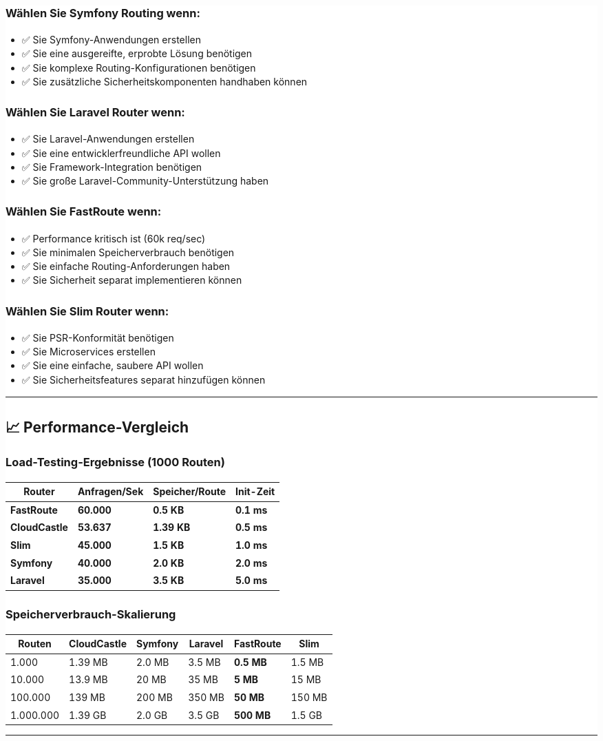 ### Wählen Sie Symfony Routing wenn:
- ✅ Sie Symfony-Anwendungen erstellen
- ✅ Sie eine ausgereifte, erprobte Lösung benötigen
- ✅ Sie komplexe Routing-Konfigurationen benötigen
- ✅ Sie zusätzliche Sicherheitskomponenten handhaben können

### Wählen Sie Laravel Router wenn:
- ✅ Sie Laravel-Anwendungen erstellen
- ✅ Sie eine entwicklerfreundliche API wollen
- ✅ Sie Framework-Integration benötigen
- ✅ Sie große Laravel-Community-Unterstützung haben

### Wählen Sie FastRoute wenn:
- ✅ Performance kritisch ist (60k req/sec)
- ✅ Sie minimalen Speicherverbrauch benötigen
- ✅ Sie einfache Routing-Anforderungen haben
- ✅ Sie Sicherheit separat implementieren können

### Wählen Sie Slim Router wenn:
- ✅ Sie PSR-Konformität benötigen
- ✅ Sie Microservices erstellen
- ✅ Sie eine einfache, saubere API wollen
- ✅ Sie Sicherheitsfeatures separat hinzufügen können

---

## 📈 Performance-Vergleich

### Load-Testing-Ergebnisse (1000 Routen)

| Router | Anfragen/Sek | Speicher/Route | Init-Zeit |
|--------|--------------|----------------|-----------|
| **FastRoute** | **60.000** | **0.5 KB** | **0.1 ms** |
| **CloudCastle** | **53.637** | **1.39 KB** | **0.5 ms** |
| **Slim** | **45.000** | **1.5 KB** | **1.0 ms** |
| **Symfony** | **40.000** | **2.0 KB** | **2.0 ms** |
| **Laravel** | **35.000** | **3.5 KB** | **5.0 ms** |

### Speicherverbrauch-Skalierung

| Routen | CloudCastle | Symfony | Laravel | FastRoute | Slim |
|--------|-------------|---------|---------|-----------|------|
| 1.000 | 1.39 MB | 2.0 MB | 3.5 MB | **0.5 MB** | 1.5 MB |
| 10.000 | 13.9 MB | 20 MB | 35 MB | **5 MB** | 15 MB |
| 100.000 | 139 MB | 200 MB | 350 MB | **50 MB** | 150 MB |
| 1.000.000 | 1.39 GB | 2.0 GB | 3.5 GB | **500 MB** | 1.5 GB |

---